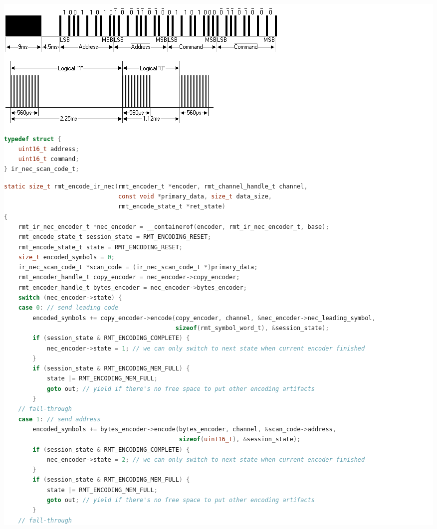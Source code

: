<div class="grid grid-cols-2 gap-2 items-center">

<img src="/nec-sequence.png" class="border-2 border-gray-400 rounded-lg shadow">

<img src="/nec-bytes-encoding.png" class="border-2 border-gray-400 rounded-lg shadow">

</div>

```c
typedef struct {
    uint16_t address;
    uint16_t command;
} ir_nec_scan_code_t;
```

```c {1-3|5|13-23|24-34|35-45|46-56|58-60|all}
static size_t rmt_encode_ir_nec(rmt_encoder_t *encoder, rmt_channel_handle_t channel,
                                const void *primary_data, size_t data_size,
                                rmt_encode_state_t *ret_state)
{
    rmt_ir_nec_encoder_t *nec_encoder = __containerof(encoder, rmt_ir_nec_encoder_t, base);
    rmt_encode_state_t session_state = RMT_ENCODING_RESET;
    rmt_encode_state_t state = RMT_ENCODING_RESET;
    size_t encoded_symbols = 0;
    ir_nec_scan_code_t *scan_code = (ir_nec_scan_code_t *)primary_data;
    rmt_encoder_handle_t copy_encoder = nec_encoder->copy_encoder;
    rmt_encoder_handle_t bytes_encoder = nec_encoder->bytes_encoder;
    switch (nec_encoder->state) {
    case 0: // send leading code
        encoded_symbols += copy_encoder->encode(copy_encoder, channel, &nec_encoder->nec_leading_symbol,
                                                sizeof(rmt_symbol_word_t), &session_state);
        if (session_state & RMT_ENCODING_COMPLETE) {
            nec_encoder->state = 1; // we can only switch to next state when current encoder finished
        }
        if (session_state & RMT_ENCODING_MEM_FULL) {
            state |= RMT_ENCODING_MEM_FULL;
            goto out; // yield if there's no free space to put other encoding artifacts
        }
    // fall-through
    case 1: // send address
        encoded_symbols += bytes_encoder->encode(bytes_encoder, channel, &scan_code->address,
                                                 sizeof(uint16_t), &session_state);
        if (session_state & RMT_ENCODING_COMPLETE) {
            nec_encoder->state = 2; // we can only switch to next state when current encoder finished
        }
        if (session_state & RMT_ENCODING_MEM_FULL) {
            state |= RMT_ENCODING_MEM_FULL;
            goto out; // yield if there's no free space to put other encoding artifacts
        }
    // fall-through
```